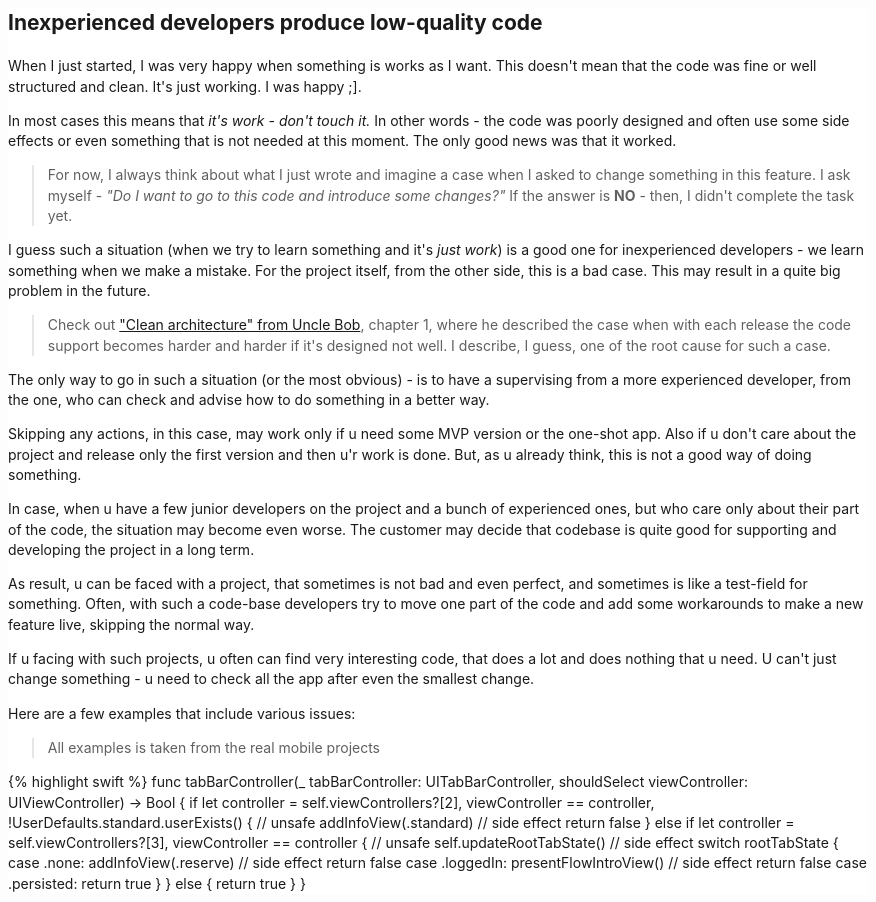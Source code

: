 ## Inexperienced developers produce low-quality code

When I just started, I was very happy when something is works as I want. This doesn't mean that the code was fine or well structured and clean. It's just working. I was happy ;].

In most cases this means that *it's work - don't touch it.* In other words - the code was poorly designed and often use some side effects or even something that is not needed at this moment. The only good news was that it worked. 

> For now, I always think about what I just wrote and imagine a case when I asked to change something in this feature. I ask myself - *"Do I want to go to this code and introduce some changes?"* If the answer is **NO** - then, I didn't complete the task yet. 

I guess such a situation (when we try to learn something and it's *just work*) is a good one for inexperienced developers - we learn something when we make a mistake. For the project itself, from the other side, this is a bad case. This may result in a quite big problem in the future. 

> Check out ["Clean architecture" from Uncle Bob](https://www.amazon.com/Clean-Architecture-Craftsmans-Software-Structure/dp/0134494164), chapter 1, where he described the case when with each release the code support becomes harder and harder if it's designed not well. I describe, I guess, one of the root cause for such a case.

The only way to go in such a situation (or the most obvious) - is to have a supervising from a more experienced developer, from the one, who can check and advise how to do something in a better way.

Skipping any actions, in this case, may work only if u need some MVP version or the one-shot app. Also if u don't care about the project and release only the first version and then u'r work is done. But, as u already think, this is not a good way of doing something.

In case, when u have a few junior developers on the project and a bunch of experienced ones, but who care only about their part of the code, the situation may become even worse. The customer may decide that codebase is quite good for supporting and developing the project in a long term.

As result, u can be faced with a project, that sometimes is not bad and even perfect, and sometimes is like a test-field for something. Often, with such a code-base developers try to move one part of the code and add some workarounds to make a new feature live, skipping the normal way.

If u facing with such projects, u often can find very interesting code, that does a lot and does nothing that u need. U can't just change something - u need to check all the app after even the smallest change.

Here are a few examples that include various issues:

> All examples is taken from the real mobile projects

{% highlight swift %}
func tabBarController(_ tabBarController: UITabBarController, shouldSelect viewController: UIViewController) -> Bool {
        if let controller = self.viewControllers?[2], viewController == controller, !UserDefaults.standard.userExists() { // unsafe
            addInfoView(.standard) // side effect
            return false
        } else if let controller = self.viewControllers?[3], viewController == controller { // unsafe
            self.updateRootTabState()  // side effect
            switch rootTabState {
            case .none:
                addInfoView(.reserve)  // side effect
                return false
            case .loggedIn:
                presentFlowIntroView()  // side effect
                return false
            case .persisted:
                return true
            }
        } else {
            return true
        }
    }